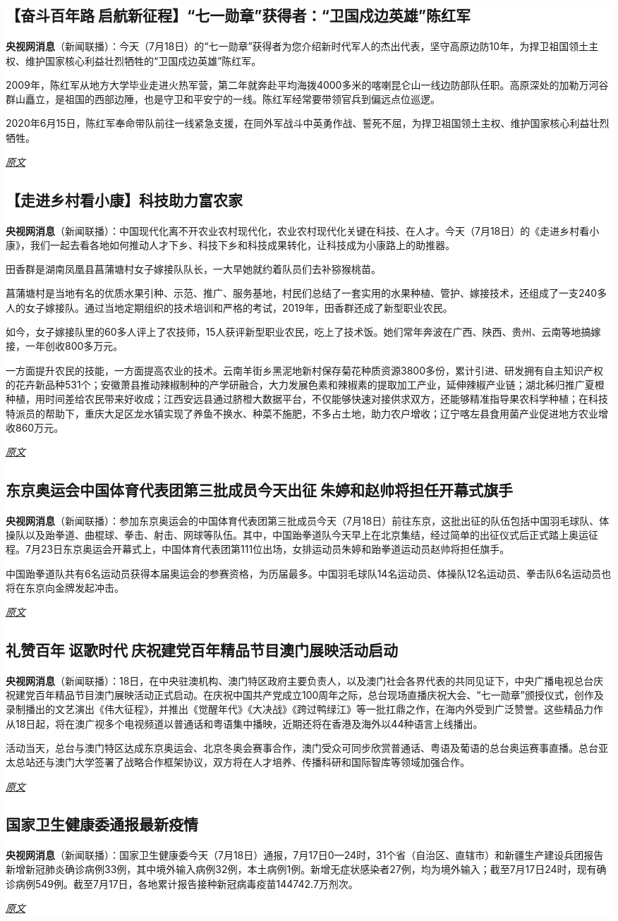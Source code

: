 ## 【奋斗百年路 启航新征程】“七一勋章”获得者：“卫国戍边英雄”陈红军

**央视网消息**（新闻联播）：今天（7月18日）的“七一勋章”获得者为您介绍新时代军人的杰出代表，坚守高原边防10年，为捍卫祖国领土主权、维护国家核心利益壮烈牺牲的“卫国戍边英雄”陈红军。

2009年，陈红军从地方大学毕业走进火热军营，第二年就奔赴平均海拨4000多米的喀喇昆仑山一线边防部队任职。高原深处的加勒万河谷群山矗立，是祖国的西部边陲，也是守卫和平安宁的一线。陈红军经常要带领官兵到偏远点位巡逻。

2020年6月15日，陈红军奉命带队前往一线紧急支援，在同外军战斗中英勇作战、誓死不屈，为捍卫祖国领土主权、维护国家核心利益壮烈牺牲。

*[原文](https://tv.cctv.com/2021/07/18/VIDE5Sz8l8ynmrGFgPBwUnIb210718.shtml)*

## 【走进乡村看小康】科技助力富农家

**央视网消息**（新闻联播）：中国现代化离不开农业农村现代化，农业农村现代化关键在科技、在人才。今天（7月18日）的《走进乡村看小康》，我们一起去看各地如何推动人才下乡、科技下乡和科技成果转化，让科技成为小康路上的助推器。

田香群是湖南凤凰县菖蒲塘村女子嫁接队队长，一大早她就约着队员们去补猕猴桃苗。

菖蒲塘村是当地有名的优质水果引种、示范、推广、服务基地，村民们总结了一套实用的水果种植、管护、嫁接技术，还组成了一支240多人的女子嫁接队。通过当地定期组织的技术培训和严格的考试，2019年，田香群还成了新型职业农民。

如今，女子嫁接队里的60多人评上了农技师，15人获评新型职业农民，吃上了技术饭。她们常年奔波在广西、陕西、贵州、云南等地搞嫁接，一年创收800多万元。

一方面提升农民的技能，一方面提高农业的技术。云南羊街乡黑泥地新村保存菊花种质资源3800多份，累计引进、研发拥有自主知识产权的花卉新品种531个；安徽萧县推动辣椒制种的产学研融合，大力发展色素和辣椒素的提取加工产业，延伸辣椒产业链；湖北秭归推广夏橙种植，用时间差给农民带来好收成；江西安远县通过脐橙大数据平台，不仅能够快速对接供求双方，还能够精准指导果农科学种植；在科技特派员的帮助下，重庆大足区龙水镇实现了养鱼不换水、种菜不施肥，不多占土地，助力农户增收；辽宁喀左县食用菌产业促进地方农业增收860万元。

*[原文](https://tv.cctv.com/2021/07/18/VIDE3w8qUrSegZQDB60rlrGR210718.shtml)*

## 东京奥运会中国体育代表团第三批成员今天出征 朱婷和赵帅将担任开幕式旗手

**央视网消息**（新闻联播）：参加东京奥运会的中国体育代表团第三批成员今天（7月18日）前往东京，这批出征的队伍包括中国羽毛球队、体操队以及跆拳道、曲棍球、拳击、射击、网球等队伍。其中，中国跆拳道队今天早上在北京集结，经过简单的出征仪式后正式踏上奥运征程。7月23日东京奥运会开幕式上，中国体育代表团第111位出场，女排运动员朱婷和跆拳道运动员赵帅将担任旗手。

中国跆拳道队共有6名运动员获得本届奥运会的参赛资格，为历届最多。中国羽毛球队14名运动员、体操队12名运动员、拳击队6名运动员也将在东京向金牌发起冲击。

*[原文](https://tv.cctv.com/2021/07/18/VIDEGhsMIUSZAzRP82yUaUOP210718.shtml)*

## 礼赞百年 讴歌时代 庆祝建党百年精品节目澳门展映活动启动

**央视网消息**（新闻联播）：18日，在中央驻澳机构、澳门特区政府主要负责人，以及澳门社会各界代表的共同见证下，中央广播电视总台庆祝建党百年精品节目澳门展映活动正式启动。在庆祝中国共产党成立100周年之际，总台现场直播庆祝大会、“七一勋章”颁授仪式，创作及录制播出的文艺演出《伟大征程》，并推出《觉醒年代》《大决战》《跨过鸭绿江》等一批扛鼎之作，在海内外受到广泛赞誉。这些精品力作从18日起，将在澳广视多个电视频道以普通话和粤语集中播映，近期还将在香港及海外以44种语言上线播出。

活动当天，总台与澳门特区达成东京奥运会、北京冬奥会赛事合作，澳门受众可同步欣赏普通话、粤语及葡语的总台奥运赛事直播。总台亚太总站还与澳门大学签署了战略合作框架协议，双方将在人才培养、传播科研和国际智库等领域加强合作。

*[原文](https://tv.cctv.com/2021/07/18/VIDEZ29INWqbLzuiGbctRTyt210718.shtml)*

## 国家卫生健康委通报最新疫情

**央视网消息**（新闻联播）：国家卫生健康委今天（7月18日）通报，7月17日0—24时，31个省（自治区、直辖市）和新疆生产建设兵团报告新增新冠肺炎确诊病例33例，其中境外输入病例32例，本土病例1例。新增无症状感染者27例，均为境外输入；截至7月17日24时，现有确诊病例549例。截至7月17日，各地累计报告接种新冠病毒疫苗144742.7万剂次。

*[原文](https://tv.cctv.com/2021/07/18/VIDEdGfuor1KFNgYzo1PzlLC210718.shtml)*
